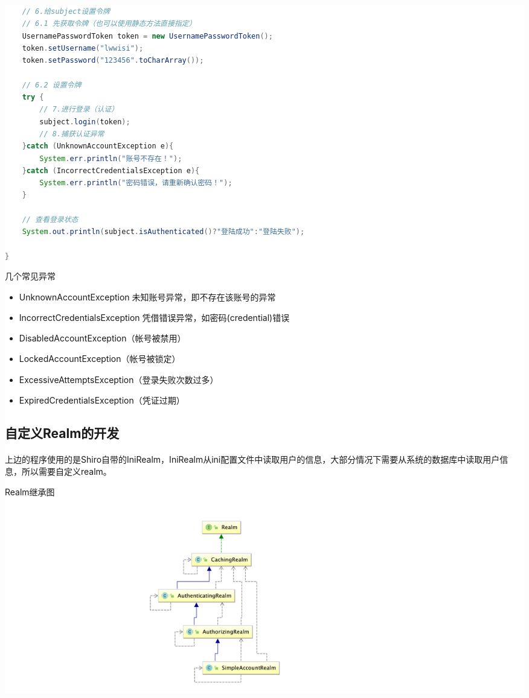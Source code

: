 ```java
    // 6.给subject设置令牌
    // 6.1 先获取令牌（也可以使用静态方法直接指定）
    UsernamePasswordToken token = new UsernamePasswordToken();
    token.setUsername("lwwisi");
    token.setPassword("123456".toCharArray());

    // 6.2 设置令牌
    try {
        // 7.进行登录（认证）
        subject.login(token);
        // 8.捕获认证异常
    }catch (UnknownAccountException e){
        System.err.println("账号不存在！");
    }catch (IncorrectCredentialsException e){
        System.err.println("密码错误，请重新确认密码！");
    }

    // 查看登录状态
    System.out.println(subject.isAuthenticated()?"登陆成功":"登陆失败");

}
```

几个常见异常

-   UnknownAccountException 未知账号异常，即不存在该账号的异常
-   IncorrectCredentialsException 凭借错误异常，如密码(credential)错误

- DisabledAccountException（帐号被禁用）

- LockedAccountException（帐号被锁定）

- ExcessiveAttemptsException（登录失败次数过多）

- ExpiredCredentialsException（凭证过期）



## 自定义Realm的开发

上边的程序使用的是Shiro自带的IniRealm，IniRealm从ini配置文件中读取用户的信息，大部分情况下需要从系统的数据库中读取用户信息，所以需要自定义realm。

Realm继承图

![image-20200521213451998](_images/image-20200521213451998.png)
